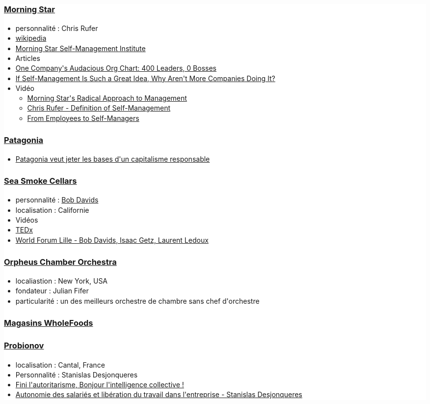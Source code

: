 
### [Morning Star](http://www.morningstarco.com/)
- personnalité : Chris Rufer
- [wikipedia](http://en.wikipedia.org/wiki/The_Morning_Star_Company)
- [Morning Star Self-Management Institute](http://www.self-managementinstitute.org/)
- Articles
 - [One Company's Audacious
Org Chart: 400 Leaders, 0 Bosses](http://www.inc.com/audacious-companies/leigh-buchanan/morning-star.html)
 - [If Self-Management Is Such a Great Idea, Why Aren't More Companies Doing It?](http://www.forbes.com/sites/drucker/2012/09/25/self-management-a-great-idea/)
- Vidéo
  - [Morning Star's Radical Approach to Management](https://www.youtube.com/watch?v=qqUBdX1d3ok)
  - [Chris Rufer - Definition of Self-Management](https://www.youtube.com/watch?v=HXGtBRqVtMc)
  - [From Employees to Self-Managers](http://www.frominsighttoaction.com/employees-self-managers-morningstars-worldview/)


### [Patagonia](http://www.patagonia.com/eu/frFR)
- [Patagonia veut jeter les bases d'un capitalisme responsable](http://www.courrierinternational.com/article/2013/02/15/patagonia-veut-jeter-les-bases-d-un-capitalisme-responsable)


### [Sea Smoke Cellars](http://www.seasmoke.com)
- personnalité : [Bob Davids](http://www.bobdavids.com/biography)
- localisation : Californie
- Vidéos
 - [TEDx](https://www.youtube.com/watch?v=UQrPVmcgJJk)
 - [World Forum Lille - Bob Davids, Isaac Getz, Laurent Ledoux](https://www.youtube.com/watch?v=TkuPimyH2YI)


### [Orpheus Chamber Orchestra](http://orpheusnyc.org/about-orpheus/history/)
- localiastion : New York, USA
- fondateur : Julian Fifer
- particularité : un des meilleurs orchestre de chambre sans chef d'orchestre


### [Magasins WholeFoods](http://www.wholefoodsmarket.com/mission-values/core-values/we-support-team-member-excellence-and-happiness)


### [Probionov](http://www.probionov.com/fr)
- localisation : Cantal, France
- Personnalité : Stanislas Desjonqueres
- [Fini l'autoritarisme, Bonjour l'intelligence collective !](https://drive.google.com/file/d/0B3ijWVPIoL0nalE5dFhvSkxBRDg/edit)
- [Autonomie des salariés et libération du travail dans l'entreprise - Stanislas Desjonqueres](https://www.youtube.com/watch?v=xfBIHdl-75s)
